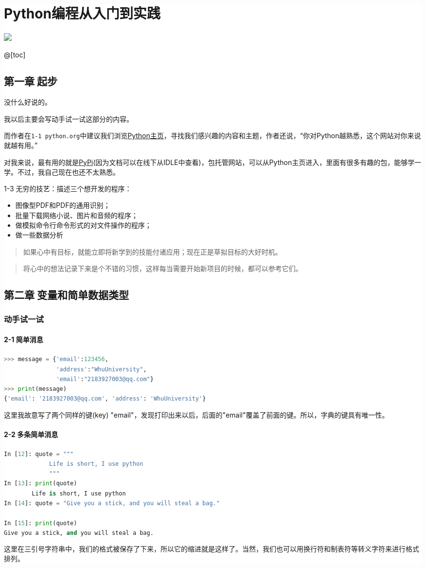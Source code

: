 # Python编程从入门到实践

![](https://img-blog.csdnimg.cn/img_convert/056b6dacf9469173bed0627f0cc2cbfa.png)

@[toc]
## 第一章 起步
没什么好说的。

我以后主要会写动手试一试这部分的内容。

而作者在`1-1 python.org`中建议我们浏览[Python主页](http://python.org/)，寻找我们感兴趣的内容和主题，作者还说，“你对Python越熟悉，这个网站对你来说就越有用。”

对我来说，最有用的就是[PyPi](https://pypi.org/search/?q=&o=)(因为文档可以在线下从IDLE中查看)，包托管网站，可以从Python主页进入，里面有很多有趣的包，能够学一学。不过，我自己现在也还不太熟悉。

1-3 无穷的技艺：描述三个想开发的程序：

- 图像型PDF和PDF的通用识别；
- 批量下载网络小说、图片和音频的程序；
- 做模拟命令行命令形式的对文件操作的程序；
- 做一些数据分析

>如果心中有目标，就能立即将新学到的技能付诸应用；现在正是草拟目标的大好时机。

>将心中的想法记录下来是个不错的习惯，这样每当需要开始新项目的时候，都可以参考它们。

## 第二章 变量和简单数据类型
### 动手试一试
#### 2-1 简单消息
```python
>>> message = {'email':123456,
               'address':"WhuUniversity",
               'email':"2183927003@qq.com"}
>>> print(message)
{'email': '2183927003@qq.com', 'address': 'WhuUniversity'}
```
这里我故意写了两个同样的键(key) "email"，发现打印出来以后，后面的"email"覆盖了前面的键。所以，字典的键具有唯一性。

#### 2-2 	多条简单消息
```python
In [12]: quote = """
             Life is short, I use python
             """
In [13]: print(quote)
        Life is short, I use python
In [14]: quote = "Give you a stick, and you will steal a bag."

In [15]: print(quote)
Give you a stick, and you will steal a bag.
```
这里在三引号字符串中，我们的格式被保存了下来，所以它的缩进就是这样了。当然，我们也可以用换行符和制表符等转义字符来进行格式排列。
